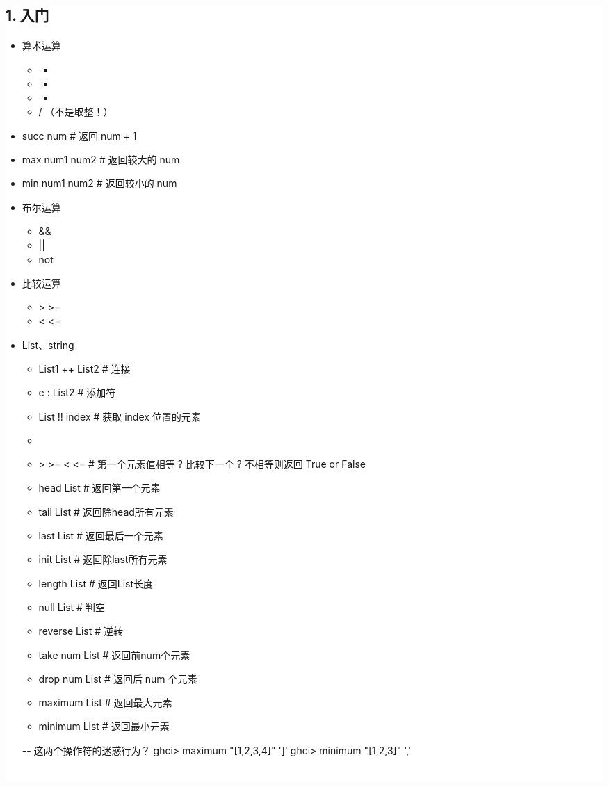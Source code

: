 ## 1. 入门

+ 算术运算

  + +
  + -
  + *
  + / （不是取整！）

+ succ num # 返回 num + 1

+ max num1 num2 # 返回较大的 num

+ min num1 num2 # 返回较小的 num

+ 布尔运算

  + && 
  + ||
  + not

+ 比较运算

  + \> \>=
  + \< \<=

+ List、string

  + List1 ++ List2 # 连接

  + e : List2 # 添加符

  + List !! index # 获取 index 位置的元素

  + 

  + \> \>= \< \<= # 第一个元素值相等 ? 比较下一个 ? 不相等则返回 True or False

  + head List # 返回第一个元素

  + tail List # 返回除head所有元素

  + last List # 返回最后一个元素

  + init List # 返回除last所有元素

  + length List # 返回List长度

  + null List # 判空

  + reverse List # 逆转

  + take num List # 返回前num个元素

  + drop num List # 返回后 num 个元素
  
  + maximum List # 返回最大元素
  
  + minimum List # 返回最小元素
  
    ```haskell
  -- 这两个操作符的迷惑行为？
    ghci> maximum "[1,2,3,4]"
  ']'
    ghci> minimum "[1,2,3]"
  ','
    ```
  